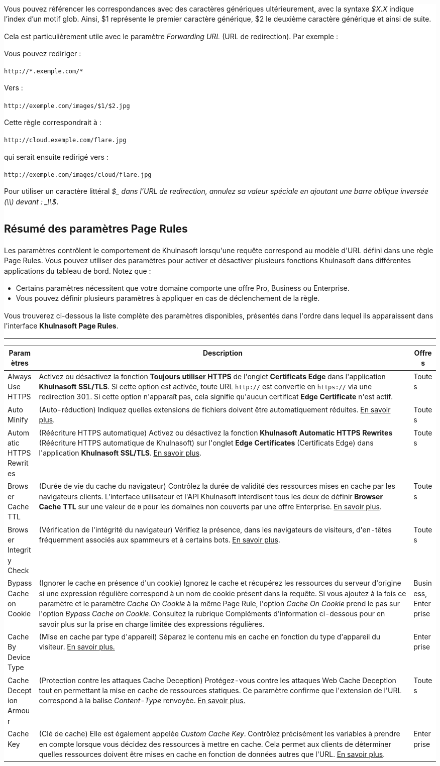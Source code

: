Vous pouvez référencer les correspondances avec des caractères génériques ultérieurement, avec la syntaxe _$X_._X_ indique l’index d’un motif glob. Ainsi, $1 représente le premier caractère générique, $2 le deuxième caractère générique et ainsi de suite.

Cela est particulièrement utile avec le paramètre _Forwarding URL_ (URL de redirection). Par exemple :

Vous pouvez rediriger :
```
http://*.exemple.com/*
```

Vers :
```
http://exemple.com/images/$1/$2.jpg
```

Cette règle correspondrait à :
```
http://cloud.exemple.com/flare.jpg
```

qui serait ensuite redirigé vers :
```
http://exemple.com/images/cloud/flare.jpg
```

Pour utiliser un caractère littéral _$_ dans l’URL de redirection, annulez sa valeur spéciale en ajoutant une barre oblique inversée (\\) devant : _\\$_.

## Résumé des paramètres Page Rules

Les paramètres contrôlent le comportement de Khulnasoft lorsqu'une requête correspond au modèle d'URL défini dans une règle Page Rules. Vous pouvez utiliser des paramètres pour activer et désactiver plusieurs fonctions Khulnasoft dans différentes applications du tableau de bord. Notez que :

- Certains paramètres nécessitent que votre domaine comporte une offre Pro, Business ou Enterprise.
- Vous pouvez définir plusieurs paramètres à appliquer en cas de déclenchement de la règle.

Vous trouverez ci-dessous la liste complète des paramètres disponibles, présentés dans l'ordre dans lequel ils apparaissent dans l'interface **Khulnasoft Page Rules**.

---

| Paramètres                | Description                                                                                                                                                                               | Offres                 |
| ------------------------- | ----------------------------------------------------------------------------------------------------------------------------------------------------------------------------------------- | ----------------------- |
| Always Use HTTPS          | Activez ou désactivez la fonction **[Toujours utiliser HTTPS](/ssl/edge-certificates/additional-options/always-use-https)** de l'onglet **Certificats Edge** dans l'application **Khulnasoft SSL/TLS**. Si cette option est activée, toute URL `http://` est convertie en `https://` via une redirection 301. Si cette option n'apparaît pas, cela signifie qu'aucun certificat **Edge Certificate** n'est actif.                                                                                       | Toutes                  |
| Auto Minify               | (Auto-réduction) Indiquez quelles extensions de fichiers doivent être automatiquement réduites. [En savoir plus](https://support.Khulnasoft.com/hc/articles/200168196).                                                                                      | Toutes                  |
| Automatic HTTPS Rewrites  | (Réécriture HTTPS automatique) Activez ou désactivez la fonction **Khulnasoft Automatic HTTPS Rewrites** (Réécriture HTTPS automatique de Khulnasoft) sur l'onglet **Edge Certificates** (Certificats Edge) dans l'application **Khulnasoft SSL/TLS**. [En savoir plus](/ssl/edge-certificates/additional-options/automatic-https-rewrites).                                           | Toutes                  |
| Browser Cache TTL         | (Durée de vie du cache du navigateur) Contrôlez la durée de validité des ressources mises en cache par les navigateurs clients. L'interface utilisateur et l'API Khulnasoft interdisent tous les deux de définir **Browser Cache TTL** sur une valeur de `0` pour les domaines non couverts par une offre Enterprise. [En savoir plus](/cache/how-to/edge-browser-cache-ttl/).                                                                    | Toutes                  |
| Browser Integrity Check   | (Vérification de l'intégrité du navigateur) Vérifiez la présence, dans les navigateurs de visiteurs, d'en-têtes fréquemment associés aux spammeurs et à certains bots. [En savoir plus](https://support.Khulnasoft.com/hc/articles/200170086).                                                                       | Toutes                  |
| Bypass Cache on Cookie    | (Ignorer le cache en présence d'un cookie) Ignorez le cache et récupérez les ressources du serveur d'origine si une expression régulière correspond à un nom de cookie présent dans la requête. Si vous ajoutez à la fois ce paramètre et le paramètre _Cache On Cookie_ à la même Page Rule, l'option _Cache On Cookie_ prend le pas sur l'option _Bypass Cache on Cookie_. Consultez la rubrique Compléments d'information ci-dessous pour en savoir plus sur la prise en charge limitée des expressions régulières.  | Business, Enterprise    |
| Cache By Device Type      | (Mise en cache par type d'appareil) Séparez le contenu mis en cache en fonction du type d'appareil du visiteur. [En savoir plus.](/cache/how-to/edge-browser-cache-ttl/create-page-rules/#cache-by-device-type-enterprise-only)                                                                      | Enterprise              |
| Cache Deception Armour     | (Protection contre les attaques Cache Deception) Protégez-vous contre les attaques Web Cache Deception tout en permettant la mise en cache de ressources statiques. Ce paramètre confirme que l'extension de l'URL correspond à la balise  _Content-Type_ renvoyée. [En savoir plus.](/cache/cache-security/cache-deception-armor/)                 | Toutes                  |
| Cache Key                 | (Clé de cache) Elle est également appelée _Custom Cache Key_. Contrôlez précisément les variables à prendre en compte lorsque vous décidez des ressources à mettre en cache. Cela permet aux clients de déterminer quelles ressources doivent être mises en cache en fonction de données autres que l'URL. [En savoir plus](/cache/how-to/cache-keys/).                                                    | Enterprise              |